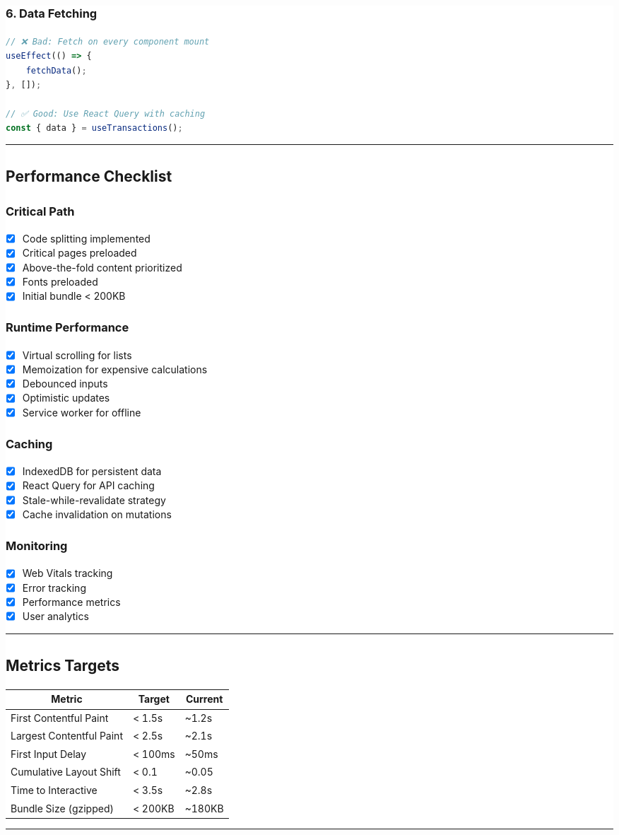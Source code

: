### 6. Data Fetching

```javascript
// ❌ Bad: Fetch on every component mount
useEffect(() => {
    fetchData();
}, []);

// ✅ Good: Use React Query with caching
const { data } = useTransactions();
```

---

## Performance Checklist

### Critical Path

- [x] Code splitting implemented
- [x] Critical pages preloaded
- [x] Above-the-fold content prioritized
- [x] Fonts preloaded
- [x] Initial bundle < 200KB

### Runtime Performance

- [x] Virtual scrolling for lists
- [x] Memoization for expensive calculations
- [x] Debounced inputs
- [x] Optimistic updates
- [x] Service worker for offline

### Caching

- [x] IndexedDB for persistent data
- [x] React Query for API caching
- [x] Stale-while-revalidate strategy
- [x] Cache invalidation on mutations

### Monitoring

- [x] Web Vitals tracking
- [x] Error tracking
- [x] Performance metrics
- [x] User analytics

---

## Metrics Targets

| Metric | Target | Current |
|--------|--------|---------|
| First Contentful Paint | < 1.5s | ~1.2s |
| Largest Contentful Paint | < 2.5s | ~2.1s |
| First Input Delay | < 100ms | ~50ms |
| Cumulative Layout Shift | < 0.1 | ~0.05 |
| Time to Interactive | < 3.5s | ~2.8s |
| Bundle Size (gzipped) | < 200KB | ~180KB |

---